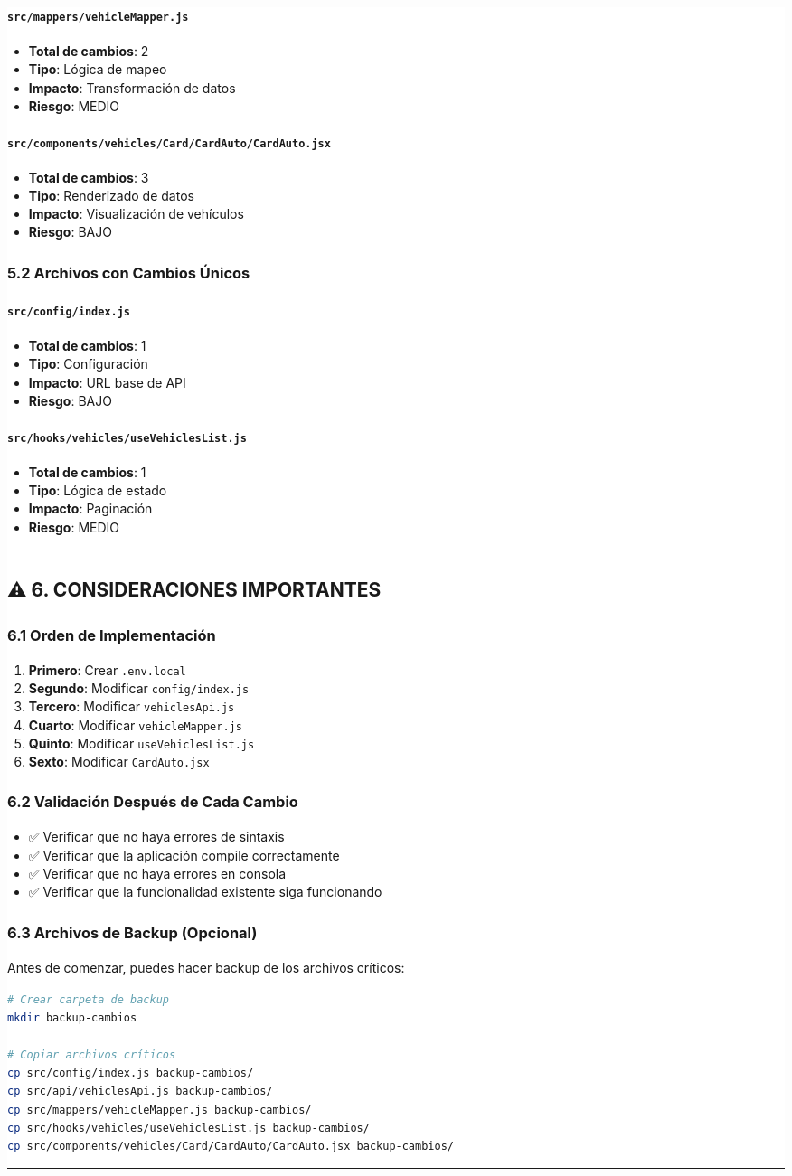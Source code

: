 #### **`src/mappers/vehicleMapper.js`**
- **Total de cambios**: 2
- **Tipo**: Lógica de mapeo
- **Impacto**: Transformación de datos
- **Riesgo**: MEDIO

#### **`src/components/vehicles/Card/CardAuto/CardAuto.jsx`**
- **Total de cambios**: 3
- **Tipo**: Renderizado de datos
- **Impacto**: Visualización de vehículos
- **Riesgo**: BAJO

### **5.2 Archivos con Cambios Únicos**

#### **`src/config/index.js`**
- **Total de cambios**: 1
- **Tipo**: Configuración
- **Impacto**: URL base de API
- **Riesgo**: BAJO

#### **`src/hooks/vehicles/useVehiclesList.js`**
- **Total de cambios**: 1
- **Tipo**: Lógica de estado
- **Impacto**: Paginación
- **Riesgo**: MEDIO

---

## ⚠️ **6. CONSIDERACIONES IMPORTANTES**

### **6.1 Orden de Implementación**
1. **Primero**: Crear `.env.local`
2. **Segundo**: Modificar `config/index.js`
3. **Tercero**: Modificar `vehiclesApi.js`
4. **Cuarto**: Modificar `vehicleMapper.js`
5. **Quinto**: Modificar `useVehiclesList.js`
6. **Sexto**: Modificar `CardAuto.jsx`

### **6.2 Validación Después de Cada Cambio**
- ✅ Verificar que no haya errores de sintaxis
- ✅ Verificar que la aplicación compile correctamente
- ✅ Verificar que no haya errores en consola
- ✅ Verificar que la funcionalidad existente siga funcionando

### **6.3 Archivos de Backup (Opcional)**
Antes de comenzar, puedes hacer backup de los archivos críticos:
```bash
# Crear carpeta de backup
mkdir backup-cambios

# Copiar archivos críticos
cp src/config/index.js backup-cambios/
cp src/api/vehiclesApi.js backup-cambios/
cp src/mappers/vehicleMapper.js backup-cambios/
cp src/hooks/vehicles/useVehiclesList.js backup-cambios/
cp src/components/vehicles/Card/CardAuto/CardAuto.jsx backup-cambios/
```

---